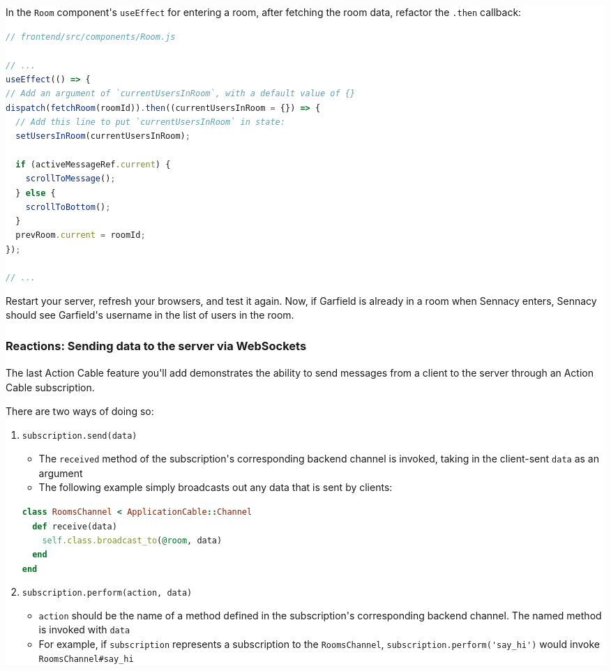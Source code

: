    In the `Room` component's `useEffect` for entering a room, after fetching the
   room data, refactor the `.then` callback:

   ```js
   // frontend/src/components/Room.js

   // ...
   useEffect(() => {
   // Add an argument of `currentUsersInRoom`, with a default value of {}
   dispatch(fetchRoom(roomId)).then((currentUsersInRoom = {}) => {
     // Add this line to put `currentUsersInRoom` in state:
     setUsersInRoom(currentUsersInRoom);

     if (activeMessageRef.current) {
       scrollToMessage();
     } else {
       scrollToBottom();
     }
     prevRoom.current = roomId;
   });

   // ...
   ```

   Restart your server, refresh your browsers, and test it again. Now, if
   Garfield is already in a room when Sennacy enters, Sennacy should see
   Garfield's username in the list of users in the room.

### Reactions: Sending data to the server via WebSockets

The last Action Cable feature you'll add demonstrates the ability to send
messages from a client to the server through an Action Cable subscription.

There are two ways of doing so:

1. `subscription.send(data)`
   - The `received` method of the subscription's corresponding backend channel
     is invoked, taking in the client-sent `data` as an argument
   - The following example simply broadcasts out any data that is sent by
     clients:

   ```rb
   class RoomsChannel < ApplicationCable::Channel
     def receive(data)
       self.class.broadcast_to(@room, data)
     end
   end
   ```

2. `subscription.perform(action, data)`
   - `action` should be the name of a method defined in the subscription's
     corresponding backend channel. The named method is invoked with `data`
   - For example, if `subscription` represents a subscription to the
     `RoomsChannel`, `subscription.perform('say_hi')` would invoke
     `RoomsChannel#say_hi`
